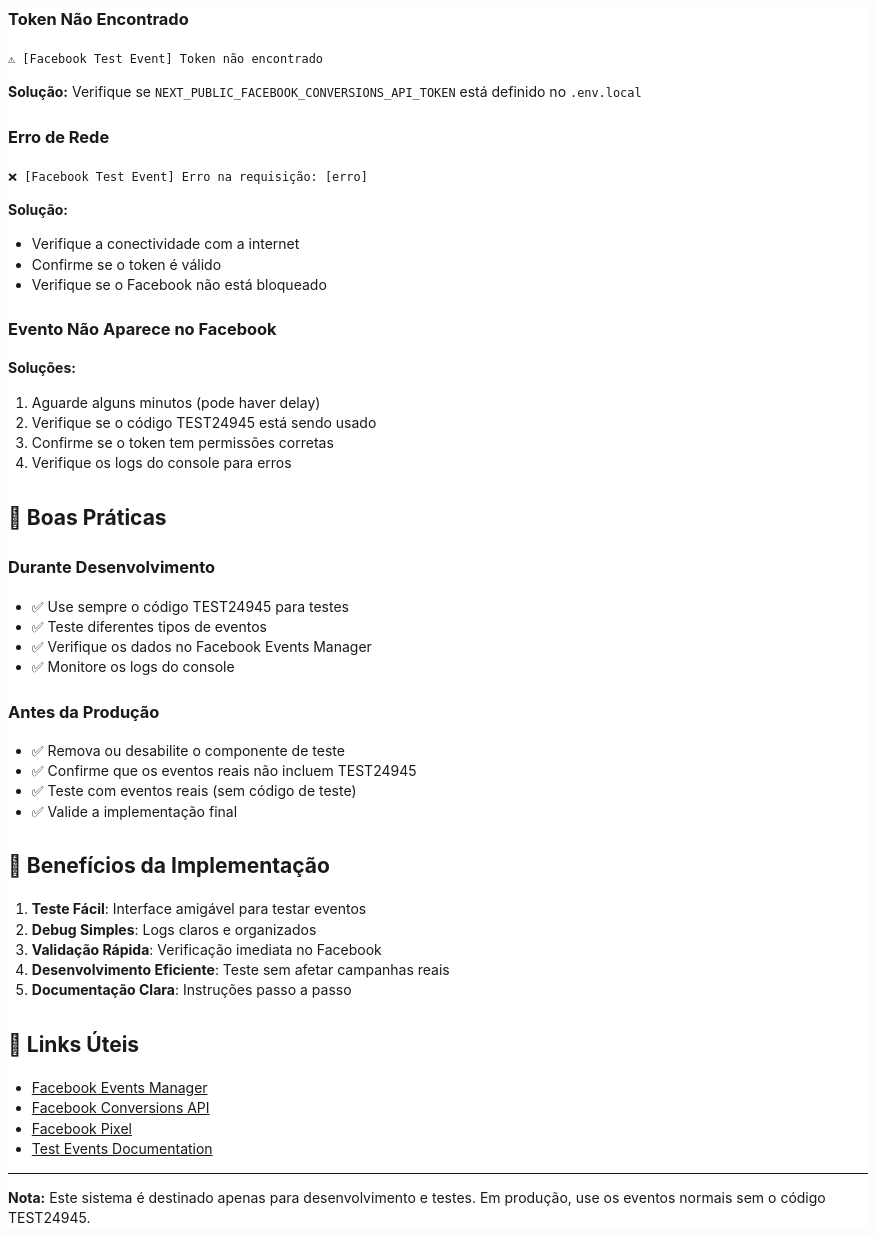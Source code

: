 ### **Token Não Encontrado**
```
⚠️ [Facebook Test Event] Token não encontrado
```
**Solução:** Verifique se `NEXT_PUBLIC_FACEBOOK_CONVERSIONS_API_TOKEN` está definido no `.env.local`

### **Erro de Rede**
```
❌ [Facebook Test Event] Erro na requisição: [erro]
```
**Solução:** 
- Verifique a conectividade com a internet
- Confirme se o token é válido
- Verifique se o Facebook não está bloqueado

### **Evento Não Aparece no Facebook**
**Soluções:**
1. Aguarde alguns minutos (pode haver delay)
2. Verifique se o código TEST24945 está sendo usado
3. Confirme se o token tem permissões corretas
4. Verifique os logs do console para erros

## 📝 Boas Práticas

### **Durante Desenvolvimento**
- ✅ Use sempre o código TEST24945 para testes
- ✅ Teste diferentes tipos de eventos
- ✅ Verifique os dados no Facebook Events Manager
- ✅ Monitore os logs do console

### **Antes da Produção**
- ✅ Remova ou desabilite o componente de teste
- ✅ Confirme que os eventos reais não incluem TEST24945
- ✅ Teste com eventos reais (sem código de teste)
- ✅ Valide a implementação final

## 🎉 Benefícios da Implementação

1. **Teste Fácil**: Interface amigável para testar eventos
2. **Debug Simples**: Logs claros e organizados
3. **Validação Rápida**: Verificação imediata no Facebook
4. **Desenvolvimento Eficiente**: Teste sem afetar campanhas reais
5. **Documentação Clara**: Instruções passo a passo

## 🔗 Links Úteis

- [Facebook Events Manager](https://business.facebook.com/events_manager2)
- [Facebook Conversions API](https://developers.facebook.com/docs/marketing-api/conversions-api)
- [Facebook Pixel](https://developers.facebook.com/docs/facebook-pixel)
- [Test Events Documentation](https://developers.facebook.com/docs/marketing-api/conversions-api/guides/test-events)

---

**Nota:** Este sistema é destinado apenas para desenvolvimento e testes. Em produção, use os eventos normais sem o código TEST24945.
